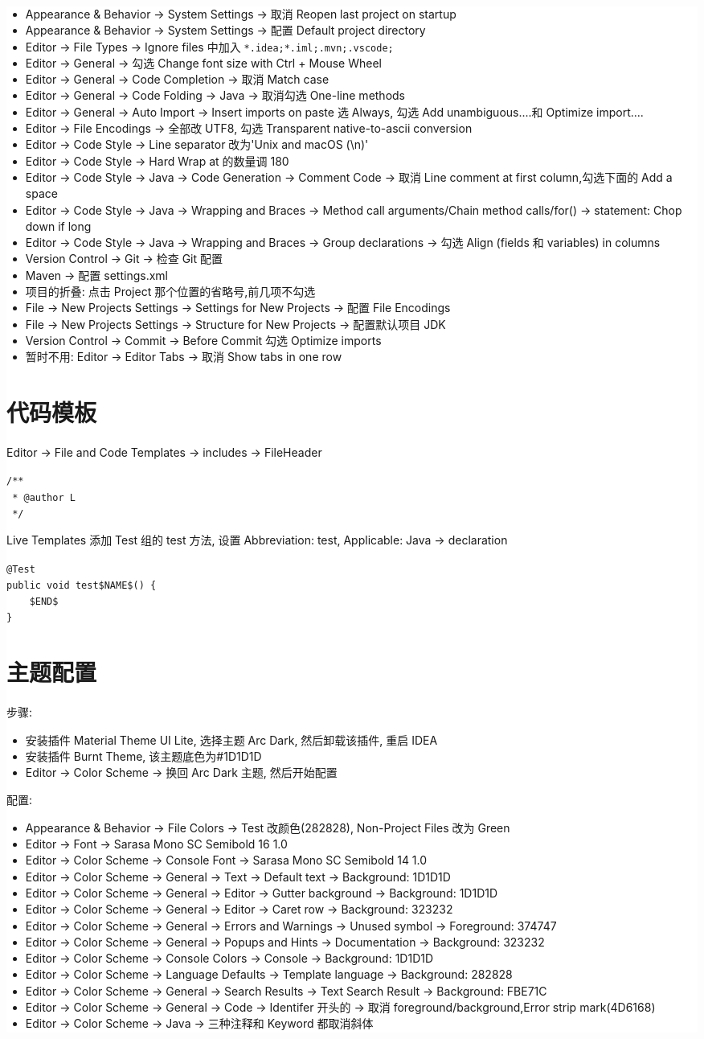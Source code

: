 -   Appearance & Behavior -> System Settings -> 取消 Reopen last project on startup
-   Appearance & Behavior -> System Settings -> 配置 Default project directory
-   Editor -> File Types -> Ignore files 中加入 `*.idea;*.iml;.mvn;.vscode;`
-   Editor -> General -> 勾选 Change font size with Ctrl + Mouse Wheel
-   Editor -> General -> Code Completion -> 取消 Match case
-   Editor -> General -> Code Folding -> Java -> 取消勾选 One-line methods
-   Editor -> General -> Auto Import -> Insert imports on paste 选 Always, 勾选 Add unambiguous....和 Optimize import....
-   Editor -> File Encodings -> 全部改 UTF8, 勾选 Transparent native-to-ascii conversion
-   Editor -> Code Style -> Line separator 改为'Unix and macOS (\n)'
-   Editor -> Code Style -> Hard Wrap at 的数量调 180
-   Editor -> Code Style -> Java -> Code Generation -> Comment Code -> 取消 Line comment at first column,勾选下面的 Add a space
-   Editor -> Code Style -> Java -> Wrapping and Braces -> Method call arguments/Chain method calls/for() -> statement: Chop down if long
-   Editor -> Code Style -> Java -> Wrapping and Braces -> Group declarations -> 勾选 Align (fields 和 variables) in columns
-   Version Control -> Git -> 检查 Git 配置
-   Maven -> 配置 settings.xml
-   项目的折叠: 点击 Project 那个位置的省略号,前几项不勾选
-   File -> New Projects Settings -> Settings for New Projects -> 配置 File Encodings
-   File -> New Projects Settings -> Structure for New Projects -> 配置默认项目 JDK
-   Version Control -> Commit -> Before Commit 勾选 Optimize imports
-   暂时不用: Editor -> Editor Tabs -> 取消 Show tabs in one row

# 代码模板

Editor -> File and Code Templates -> includes -> FileHeader
```
/**
 * @author L
 */
```

Live Templates 添加 Test 组的 test 方法, 设置 Abbreviation: test, Applicable: Java -> declaration
```
@Test
public void test$NAME$() {
    $END$
}
```

# 主题配置

步骤:
-   安装插件 Material Theme UI Lite, 选择主题 Arc Dark, 然后卸载该插件, 重启 IDEA
-   安装插件 Burnt Theme, 该主题底色为#1D1D1D
-   Editor -> Color Scheme -> 换回 Arc Dark 主题, 然后开始配置

配置:
-   Appearance & Behavior -> File Colors -> Test 改颜色(282828), Non-Project Files 改为 Green
-   Editor -> Font -> Sarasa Mono SC Semibold 16 1.0
-   Editor -> Color Scheme -> Console Font -> Sarasa Mono SC Semibold 14 1.0
-   Editor -> Color Scheme -> General -> Text -> Default text -> Background: 1D1D1D
-   Editor -> Color Scheme -> General -> Editor -> Gutter background -> Background: 1D1D1D
-   Editor -> Color Scheme -> General -> Editor -> Caret row -> Background: 323232
-   Editor -> Color Scheme -> General -> Errors and Warnings -> Unused symbol -> Foreground: 374747
-   Editor -> Color Scheme -> General -> Popups and Hints -> Documentation -> Background: 323232
-   Editor -> Color Scheme -> Console Colors -> Console -> Background: 1D1D1D
-   Editor -> Color Scheme -> Language Defaults -> Template language -> Background: 282828
-   Editor -> Color Scheme -> General -> Search Results -> Text Search Result -> Background: FBE71C
-   Editor -> Color Scheme -> General -> Code -> Identifer 开头的 -> 取消 foreground/background,Error strip mark(4D6168)
-   Editor -> Color Scheme -> Java -> 三种注释和 Keyword 都取消斜体